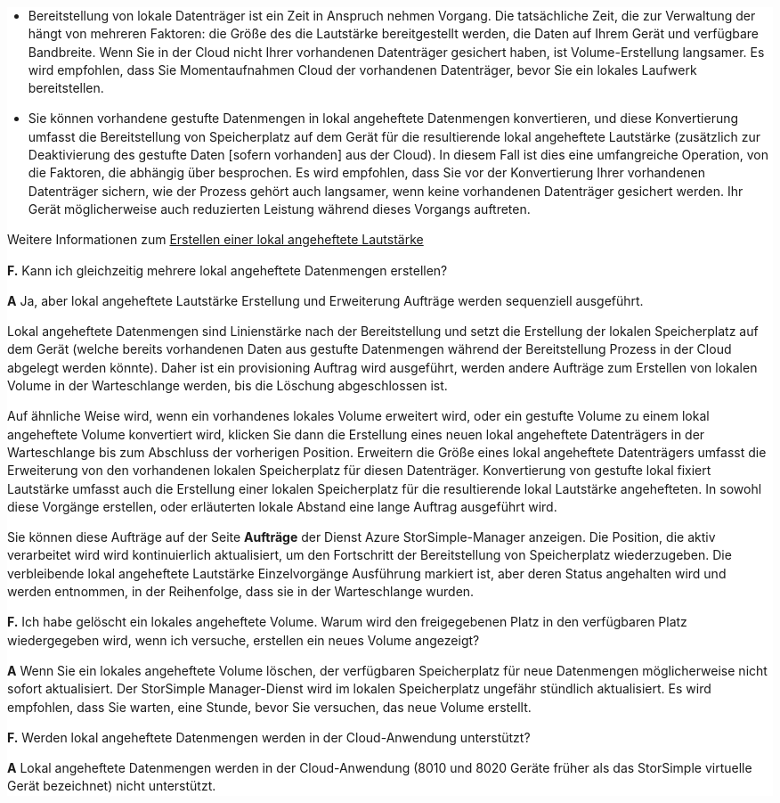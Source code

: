 - Bereitstellung von lokale Datenträger ist ein Zeit in Anspruch nehmen Vorgang. Die tatsächliche Zeit, die zur Verwaltung der hängt von mehreren Faktoren: die Größe des die Lautstärke bereitgestellt werden, die Daten auf Ihrem Gerät und verfügbare Bandbreite. Wenn Sie in der Cloud nicht Ihrer vorhandenen Datenträger gesichert haben, ist Volume-Erstellung langsamer. Es wird empfohlen, dass Sie Momentaufnahmen Cloud der vorhandenen Datenträger, bevor Sie ein lokales Laufwerk bereitstellen.
 
- Sie können vorhandene gestufte Datenmengen in lokal angeheftete Datenmengen konvertieren, und diese Konvertierung umfasst die Bereitstellung von Speicherplatz auf dem Gerät für die resultierende lokal angeheftete Lautstärke (zusätzlich zur Deaktivierung des gestufte Daten [sofern vorhanden] aus der Cloud). In diesem Fall ist dies eine umfangreiche Operation, von die Faktoren, die abhängig über besprochen. Es wird empfohlen, dass Sie vor der Konvertierung Ihrer vorhandenen Datenträger sichern, wie der Prozess gehört auch langsamer, wenn keine vorhandenen Datenträger gesichert werden. Ihr Gerät möglicherweise auch reduzierten Leistung während dieses Vorgangs auftreten.
    
Weitere Informationen zum [Erstellen einer lokal angeheftete Lautstärke](storsimple-manage-volumes-u2.md#add-a-volume)

**F.** Kann ich gleichzeitig mehrere lokal angeheftete Datenmengen erstellen?

**A** Ja, aber lokal angeheftete Lautstärke Erstellung und Erweiterung Aufträge werden sequenziell ausgeführt.

Lokal angeheftete Datenmengen sind Linienstärke nach der Bereitstellung und setzt die Erstellung der lokalen Speicherplatz auf dem Gerät (welche bereits vorhandenen Daten aus gestufte Datenmengen während der Bereitstellung Prozess in der Cloud abgelegt werden könnte). Daher ist ein provisioning Auftrag wird ausgeführt, werden andere Aufträge zum Erstellen von lokalen Volume in der Warteschlange werden, bis die Löschung abgeschlossen ist.

Auf ähnliche Weise wird, wenn ein vorhandenes lokales Volume erweitert wird, oder ein gestufte Volume zu einem lokal angeheftete Volume konvertiert wird, klicken Sie dann die Erstellung eines neuen lokal angeheftete Datenträgers in der Warteschlange bis zum Abschluss der vorherigen Position. Erweitern die Größe eines lokal angeheftete Datenträgers umfasst die Erweiterung von den vorhandenen lokalen Speicherplatz für diesen Datenträger. Konvertierung von gestufte lokal fixiert Lautstärke umfasst auch die Erstellung einer lokalen Speicherplatz für die resultierende lokal Lautstärke angehefteten. In sowohl diese Vorgänge erstellen, oder erläuterten lokale Abstand eine lange Auftrag ausgeführt wird.

Sie können diese Aufträge auf der Seite **Aufträge** der Dienst Azure StorSimple-Manager anzeigen. Die Position, die aktiv verarbeitet wird wird kontinuierlich aktualisiert, um den Fortschritt der Bereitstellung von Speicherplatz wiederzugeben. Die verbleibende lokal angeheftete Lautstärke Einzelvorgänge Ausführung markiert ist, aber deren Status angehalten wird und werden entnommen, in der Reihenfolge, dass sie in der Warteschlange wurden.

**F.** Ich habe gelöscht ein lokales angeheftete Volume. Warum wird den freigegebenen Platz in den verfügbaren Platz wiedergegeben wird, wenn ich versuche, erstellen ein neues Volume angezeigt? 

**A** Wenn Sie ein lokales angeheftete Volume löschen, der verfügbaren Speicherplatz für neue Datenmengen möglicherweise nicht sofort aktualisiert. Der StorSimple Manager-Dienst wird im lokalen Speicherplatz ungefähr stündlich aktualisiert. Es wird empfohlen, dass Sie warten, eine Stunde, bevor Sie versuchen, das neue Volume erstellt.

**F.** Werden lokal angeheftete Datenmengen werden in der Cloud-Anwendung unterstützt?

**A** Lokal angeheftete Datenmengen werden in der Cloud-Anwendung (8010 und 8020 Geräte früher als das StorSimple virtuelle Gerät bezeichnet) nicht unterstützt.
